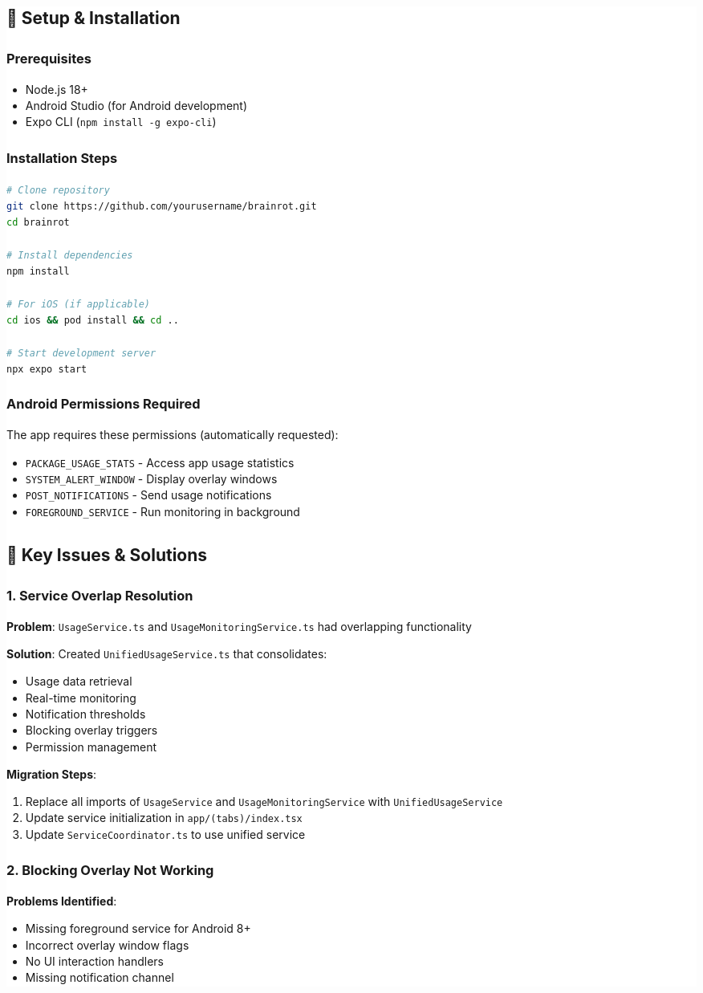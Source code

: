 ## 🚀 Setup & Installation

### Prerequisites
- Node.js 18+
- Android Studio (for Android development)
- Expo CLI (`npm install -g expo-cli`)

### Installation Steps
```bash
# Clone repository
git clone https://github.com/yourusername/brainrot.git
cd brainrot

# Install dependencies
npm install

# For iOS (if applicable)
cd ios && pod install && cd ..

# Start development server
npx expo start
```

### Android Permissions Required
The app requires these permissions (automatically requested):
- `PACKAGE_USAGE_STATS` - Access app usage statistics
- `SYSTEM_ALERT_WINDOW` - Display overlay windows
- `POST_NOTIFICATIONS` - Send usage notifications
- `FOREGROUND_SERVICE` - Run monitoring in background

## 🔧 Key Issues & Solutions

### 1. Service Overlap Resolution
**Problem**: `UsageService.ts` and `UsageMonitoringService.ts` had overlapping functionality

**Solution**: Created `UnifiedUsageService.ts` that consolidates:
- Usage data retrieval
- Real-time monitoring
- Notification thresholds
- Blocking overlay triggers
- Permission management

**Migration Steps**:
1. Replace all imports of `UsageService` and `UsageMonitoringService` with `UnifiedUsageService`
2. Update service initialization in `app/(tabs)/index.tsx`
3. Update `ServiceCoordinator.ts` to use unified service

### 2. Blocking Overlay Not Working
**Problems Identified**:
- Missing foreground service for Android 8+
- Incorrect overlay window flags
- No UI interaction handlers
- Missing notification channel
